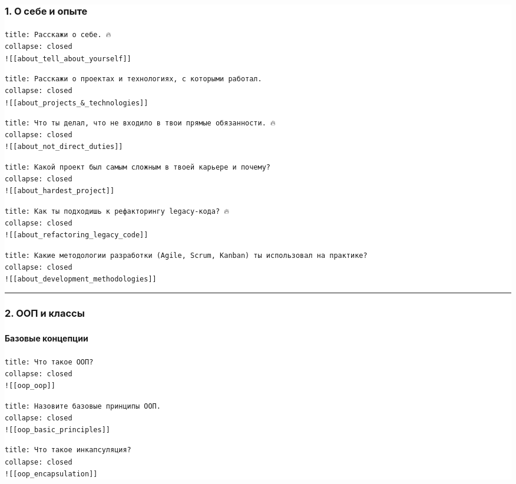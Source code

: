 ### **1. О себе и опыте**

```ad-about
title: Расскажи о себе. 🔥
collapse: closed
![[about_tell_about_yourself]]
```

```ad-about
title: Расскажи о проектах и технологиях, с которыми работал.
collapse: closed
![[about_projects_&_technologies]]
```

```ad-about
title: Что ты делал, что не входило в твои прямые обязанности. 🔥
collapse: closed
![[about_not_direct_duties]]
```

```ad-about
title: Какой проект был самым сложным в твоей карьере и почему?
collapse: closed
![[about_hardest_project]]
```

```ad-about
title: Как ты подходишь к рефакторингу legacy-кода? 🔥
collapse: closed
![[about_refactoring_legacy_code]] 
```

```ad-about
title: Какие методологии разработки (Agile, Scrum, Kanban) ты использовал на практике?
collapse: closed
![[about_development_methodologies]]
```

---
### **2. ООП и классы**

#### **Базовые концепции**

```ad-oop
title: Что такое ООП?
collapse: closed
![[oop_oop]]
```

```ad-oop
title: Назовите базовые принципы ООП.
collapse: closed
![[oop_basic_principles]]
```

```ad-oop
title: Что такое инкапсуляция?
collapse: closed
![[oop_encapsulation]]
```
